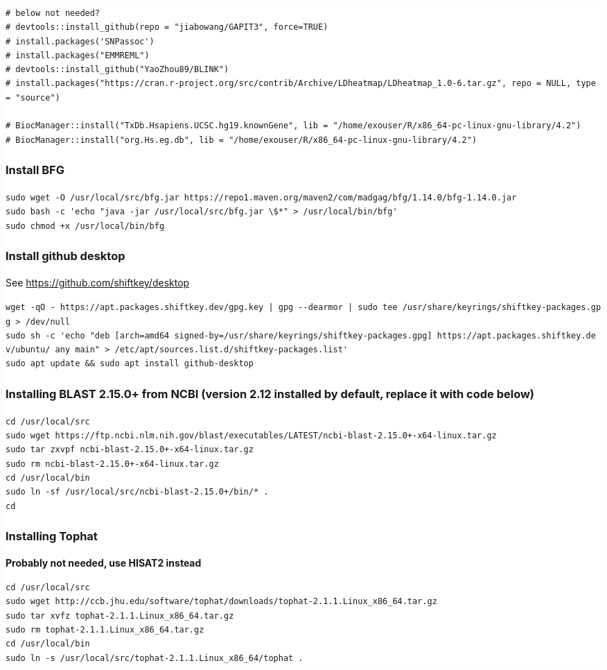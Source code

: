 ```
# below not needed?
# devtools::install_github(repo = "jiabowang/GAPIT3", force=TRUE)
# install.packages('SNPassoc')
# install.packages("EMMREML")
# devtools::install_github("YaoZhou89/BLINK")
# install.packages("https://cran.r-project.org/src/contrib/Archive/LDheatmap/LDheatmap_1.0-6.tar.gz", repo = NULL, type = "source")

# BiocManager::install("TxDb.Hsapiens.UCSC.hg19.knownGene", lib = "/home/exouser/R/x86_64-pc-linux-gnu-library/4.2")
# BiocManager::install("org.Hs.eg.db", lib = "/home/exouser/R/x86_64-pc-linux-gnu-library/4.2")
```

### Install BFG

```
sudo wget -O /usr/local/src/bfg.jar https://repo1.maven.org/maven2/com/madgag/bfg/1.14.0/bfg-1.14.0.jar
sudo bash -c 'echo "java -jar /usr/local/src/bfg.jar \$*" > /usr/local/bin/bfg'
sudo chmod +x /usr/local/bin/bfg
```

### Install github desktop

See https://github.com/shiftkey/desktop

```
wget -qO - https://apt.packages.shiftkey.dev/gpg.key | gpg --dearmor | sudo tee /usr/share/keyrings/shiftkey-packages.gpg > /dev/null
sudo sh -c 'echo "deb [arch=amd64 signed-by=/usr/share/keyrings/shiftkey-packages.gpg] https://apt.packages.shiftkey.dev/ubuntu/ any main" > /etc/apt/sources.list.d/shiftkey-packages.list'
sudo apt update && sudo apt install github-desktop
```

### Installing BLAST 2.15.0+ from NCBI (version 2.12 installed by default, replace it with code below)

```
cd /usr/local/src
sudo wget https://ftp.ncbi.nlm.nih.gov/blast/executables/LATEST/ncbi-blast-2.15.0+-x64-linux.tar.gz
sudo tar zxvpf ncbi-blast-2.15.0+-x64-linux.tar.gz
sudo rm ncbi-blast-2.15.0+-x64-linux.tar.gz
cd /usr/local/bin
sudo ln -sf /usr/local/src/ncbi-blast-2.15.0+/bin/* .
cd
```

### Installing Tophat
__Probably not needed, use HISAT2 instead__
```
cd /usr/local/src
sudo wget http://ccb.jhu.edu/software/tophat/downloads/tophat-2.1.1.Linux_x86_64.tar.gz
sudo tar xvfz tophat-2.1.1.Linux_x86_64.tar.gz
sudo rm tophat-2.1.1.Linux_x86_64.tar.gz
cd /usr/local/bin
sudo ln -s /usr/local/src/tophat-2.1.1.Linux_x86_64/tophat .
```
